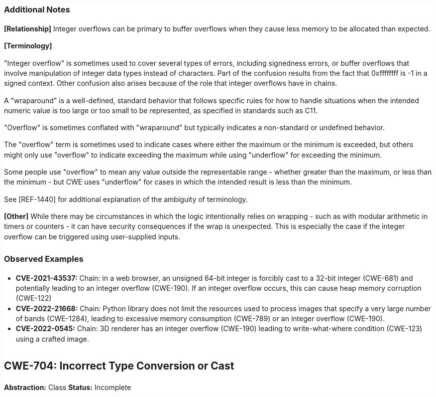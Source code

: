 
### Additional Notes
**[Relationship]** Integer overflows can be primary to buffer overflows when they cause less memory to be allocated than expected.

**[Terminology]** 

"Integer overflow" is sometimes used to cover several types of errors, including signedness errors, or buffer overflows that involve manipulation of integer data types instead of characters. Part of the confusion results from the fact that 0xffffffff is -1 in a signed context. Other confusion also arises because of the role that integer overflows have in chains.


A "wraparound" is a well-defined, standard behavior that follows specific rules for how to handle situations when the intended numeric value is too large or too small to be represented, as specified in standards such as C11.


"Overflow" is sometimes conflated with "wraparound" but typically indicates a non-standard or undefined behavior.


The "overflow" term is sometimes used to indicate cases where either the maximum or the minimum is exceeded, but others might only use "overflow" to indicate exceeding the maximum while using "underflow" for exceeding the minimum.


Some people use "overflow" to mean any value outside the representable range - whether greater than the maximum, or less than the minimum - but CWE uses "underflow" for cases in which the intended result is less than the minimum.


See [REF-1440] for additional explanation of the ambiguity of terminology.


**[Other]** While there may be circumstances in which the logic intentionally relies on wrapping - such as with modular arithmetic in timers or counters - it can have security consequences if the wrap is unexpected. This is especially the case if the integer overflow can be triggered using user-supplied inputs.



### Observed Examples
- **CVE-2021-43537:** Chain: in a web browser, an unsigned 64-bit integer is forcibly cast to a 32-bit integer (CWE-681) and potentially leading to an integer overflow (CWE-190). If an integer overflow occurs, this can cause heap memory corruption (CWE-122)
- **CVE-2022-21668:** Chain: Python library does not limit the resources used to process images that specify a very large number of bands (CWE-1284), leading to excessive memory consumption (CWE-789) or an integer overflow (CWE-190).
- **CVE-2022-0545:** Chain: 3D renderer has an integer overflow (CWE-190) leading to write-what-where condition (CWE-123) using a crafted image.




## CWE-704: Incorrect Type Conversion or Cast
**Abstraction:** Class
**Status:** Incomplete
